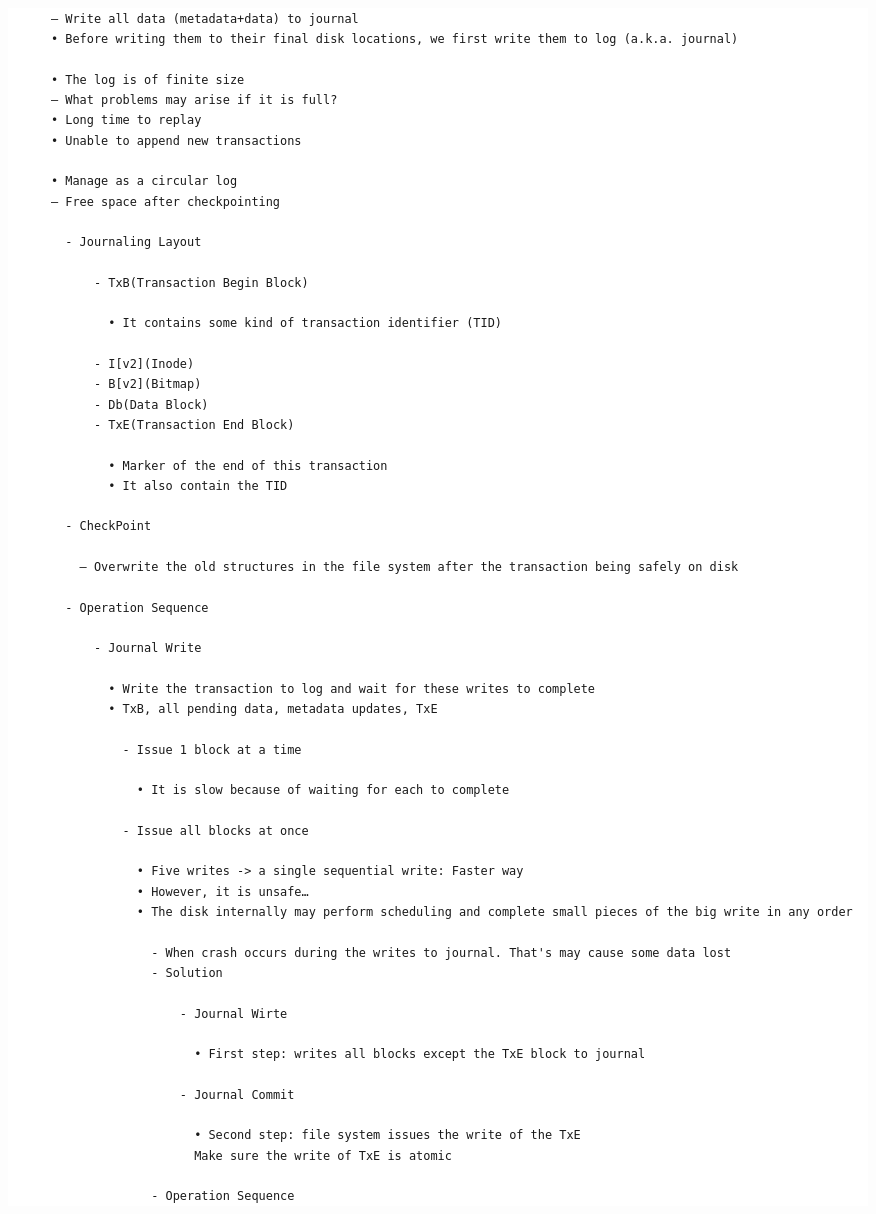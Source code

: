 		  – Write all data (metadata+data) to journal
		  • Before writing them to their final disk locations, we first write them to log (a.k.a. journal)
		  
		  • The log is of finite size
		  – What problems may arise if it is full?
		  • Long time to replay
		  • Unable to append new transactions
		  
		  • Manage as a circular log
		  – Free space after checkpointing

			- Journaling Layout

				- TxB(Transaction Begin Block)

				  • It contains some kind of transaction identifier (TID)

				- I[v2](Inode)
				- B[v2](Bitmap)
				- Db(Data Block)
				- TxE(Transaction End Block)

				  • Marker of the end of this transaction
				  • It also contain the TID

			- CheckPoint

			  – Overwrite the old structures in the file system after the transaction being safely on disk

			- Operation Sequence

				- Journal Write

				  • Write the transaction to log and wait for these writes to complete
				  • TxB, all pending data, metadata updates, TxE

					- Issue 1 block at a time

					  • It is slow because of waiting for each to complete

					- Issue all blocks at once

					  • Five writes -> a single sequential write: Faster way
					  • However, it is unsafe…
					  • The disk internally may perform scheduling and complete small pieces of the big write in any order

						- When crash occurs during the writes to journal. That's may cause some data lost
						- Solution

							- Journal Wirte

							  • First step: writes all blocks except the TxE block to journal

							- Journal Commit

							  • Second step: file system issues the write of the TxE
							  Make sure the write of TxE is atomic

						- Operation Sequence
